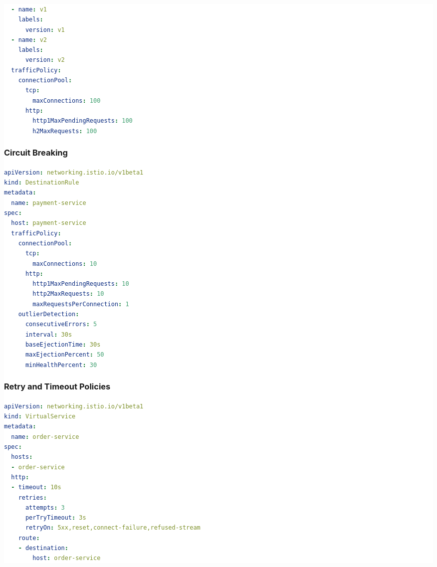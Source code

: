 ```yaml
  - name: v1
    labels:
      version: v1
  - name: v2
    labels:
      version: v2
  trafficPolicy:
    connectionPool:
      tcp:
        maxConnections: 100
      http:
        http1MaxPendingRequests: 100
        h2MaxRequests: 100
```

### Circuit Breaking
```yaml
apiVersion: networking.istio.io/v1beta1
kind: DestinationRule
metadata:
  name: payment-service
spec:
  host: payment-service
  trafficPolicy:
    connectionPool:
      tcp:
        maxConnections: 10
      http:
        http1MaxPendingRequests: 10
        http2MaxRequests: 10
        maxRequestsPerConnection: 1
    outlierDetection:
      consecutiveErrors: 5
      interval: 30s
      baseEjectionTime: 30s
      maxEjectionPercent: 50
      minHealthPercent: 30
```

### Retry and Timeout Policies
```yaml
apiVersion: networking.istio.io/v1beta1
kind: VirtualService
metadata:
  name: order-service
spec:
  hosts:
  - order-service
  http:
  - timeout: 10s
    retries:
      attempts: 3
      perTryTimeout: 3s
      retryOn: 5xx,reset,connect-failure,refused-stream
    route:
    - destination:
        host: order-service
```

